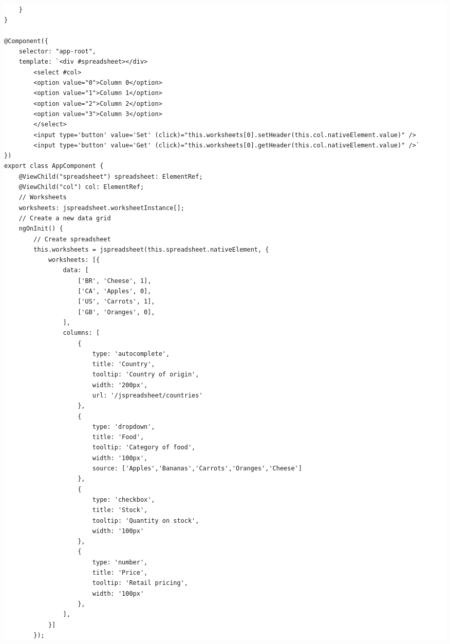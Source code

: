 ```angularjs
    }
}

@Component({
    selector: "app-root",
    template: `<div #spreadsheet></div>
        <select #col>
        <option value="0">Column 0</option>
        <option value="1">Column 1</option>
        <option value="2">Column 2</option>
        <option value="3">Column 3</option>
        </select>
        <input type='button' value='Set' (click)="this.worksheets[0].setHeader(this.col.nativeElement.value)" />
        <input type='button' value='Get' (click)="this.worksheets[0].getHeader(this.col.nativeElement.value)" />`
})
export class AppComponent {
    @ViewChild("spreadsheet") spreadsheet: ElementRef;
    @ViewChild("col") col: ElementRef;
    // Worksheets
    worksheets: jspreadsheet.worksheetInstance[];
    // Create a new data grid
    ngOnInit() {
        // Create spreadsheet
        this.worksheets = jspreadsheet(this.spreadsheet.nativeElement, {
            worksheets: [{
                data: [
                    ['BR', 'Cheese', 1],
                    ['CA', 'Apples', 0],
                    ['US', 'Carrots', 1],
                    ['GB', 'Oranges', 0],
                ],
                columns: [
                    {
                        type: 'autocomplete',
                        title: 'Country',
                        tooltip: 'Country of origin',
                        width: '200px',
                        url: '/jspreadsheet/countries'
                    },
                    {
                        type: 'dropdown',
                        title: 'Food',
                        tooltip: 'Category of food',
                        width: '100px',
                        source: ['Apples','Bananas','Carrots','Oranges','Cheese']
                    },
                    {
                        type: 'checkbox',
                        title: 'Stock',
                        tooltip: 'Quantity on stock',
                        width: '100px'
                    },
                    {
                        type: 'number',
                        title: 'Price',
                        tooltip: 'Retail pricing',
                        width: '100px'
                    },
                ],
            }]
        });
```